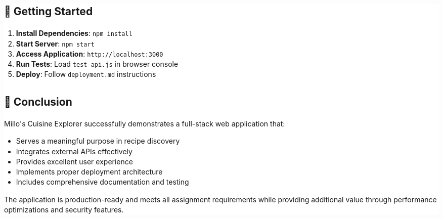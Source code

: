 ## 🚀 Getting Started

1. **Install Dependencies**: `npm install`
2. **Start Server**: `npm start`
3. **Access Application**: `http://localhost:3000`
4. **Run Tests**: Load `test-api.js` in browser console
5. **Deploy**: Follow `deployment.md` instructions

## 🎉 Conclusion

Millo's Cuisine Explorer successfully demonstrates a full-stack web application that:
- Serves a meaningful purpose in recipe discovery
- Integrates external APIs effectively
- Provides excellent user experience
- Implements proper deployment architecture
- Includes comprehensive documentation and testing

The application is production-ready and meets all assignment requirements while providing additional value through performance optimizations and security features.